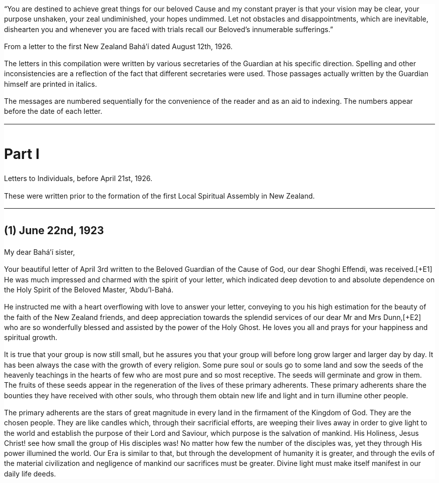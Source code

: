 “You are destined to achieve great things for our beloved Cause and my constant prayer is that your vision may be clear, your purpose unshaken, your zeal undiminished, your hopes undimmed. Let not obstacles and disappointments, which are inevitable, dishearten you and whenever you are faced with trials recall our Beloved’s innumerable sufferings.”

From a letter to the first New Zealand Bahá’í dated August 12th, 1926.

The letters in this compilation were written by various secretaries of the Guardian at his specific direction. Spelling and other inconsistencies are a reflection of the fact that different secretaries were used. Those passages actually written by the Guardian himself are printed in italics.

The messages are numbered sequentially for the convenience of the reader and as an aid to indexing. The numbers appear before the date of each letter.

---

# Part I

Letters to Individuals, before April 21st, 1926.

These were written prior to the formation of the first Local Spiritual Assembly in New Zealand.

---

## (1) June 22nd, 1923

My dear Bahá’í sister,

Your beautiful letter of April 3rd written to the Beloved Guardian of the Cause of God, our dear Shoghi Effendi, was received.[+E1] He was much impressed and charmed with the spirit of your letter, which indicated deep devotion to and absolute dependence on the Holy Spirit of the Beloved Master, ‘Abdu’l-Bahá.

He instructed me with a heart overflowing with love to answer your letter, conveying to you his high estimation for the beauty of the faith of the New Zealand friends, and deep appreciation towards the splendid services of our dear Mr and Mrs Dunn,[+E2] who are so wonderfully blessed and assisted by the power of the Holy Ghost. He loves you all and prays for your happiness and spiritual growth.

It is true that your group is now still small, but he assures you that your group will before long grow larger and larger day by day. It has been always the case with the growth of every religion. Some pure soul or souls go to some land and sow the seeds of the heavenly teachings in the hearts of few who are most pure and so most receptive. The seeds will germinate and grow in them. The fruits of these seeds appear in the regeneration of the lives of these primary adherents. These primary adherents share the bounties they have received with other souls, who through them obtain new life and light and in turn illumine other people.

The primary adherents are the stars of great magnitude in every land in the firmament of the Kingdom of God. They are the chosen people. They are like candles which, through their sacrificial efforts, are weeping their lives away in order to give light to the world and establish the purpose of their Lord and Saviour, which purpose is the salvation of mankind. His Holiness, Jesus Christ! see how small the group of His disciples was! No matter how few the number of the disciples was, yet they through His power illumined the world. Our Era is similar to that, but through the development of humanity it is greater, and through the evils of the material civilization and negligence of mankind our sacrifices must be greater. Divine light must make itself manifest in our daily life deeds.
